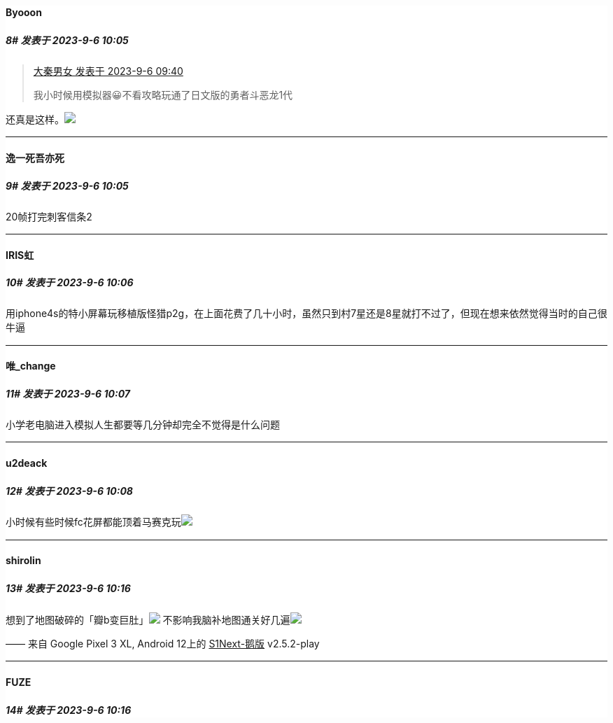####  Byooon  
##### 8#       发表于 2023-9-6 10:05

<blockquote><a href="httphttps://bbs.saraba1st.com/2b/forum.php?mod=redirect&amp;goto=findpost&amp;pid=62307552&amp;ptid=2151564" target="_blank">大秦男女 发表于 2023-9-6 09:40</a>

我小时候用模拟器😀不看攻略玩通了日文版的勇者斗恶龙1代</blockquote>
还真是这样。<img src="https://static.saraba1st.com/image/smiley/face2017/056.gif" referrerpolicy="no-referrer">

*****

####  逸一死吾亦死  
##### 9#       发表于 2023-9-6 10:05

20帧打完刺客信条2

*****

####  IRIS虹  
##### 10#       发表于 2023-9-6 10:06

用iphone4s的特小屏幕玩移植版怪猎p2g，在上面花费了几十小时，虽然只到村7星还是8星就打不过了，但现在想来依然觉得当时的自己很牛逼

*****

####  唯_change  
##### 11#       发表于 2023-9-6 10:07

小学老电脑进入模拟人生都要等几分钟却完全不觉得是什么问题

*****

####  u2deack  
##### 12#       发表于 2023-9-6 10:08

小时候有些时候fc花屏都能顶着马赛克玩<img src="https://static.saraba1st.com/image/smiley/face2017/068.png" referrerpolicy="no-referrer">

*****

####  shirolin  
##### 13#       发表于 2023-9-6 10:16

想到了地图破碎的「瓣b变巨肚」<img src="https://static.saraba1st.com/image/smiley/face2017/065.png" referrerpolicy="no-referrer">
不影响我脑补地图通关好几遍<img src="https://static.saraba1st.com/image/smiley/face2017/067.png" referrerpolicy="no-referrer">

—— 来自 Google Pixel 3 XL, Android 12上的 [S1Next-鹅版](https://github.com/ykrank/S1-Next/releases) v2.5.2-play

*****

####  FUZE  
##### 14#       发表于 2023-9-6 10:16
